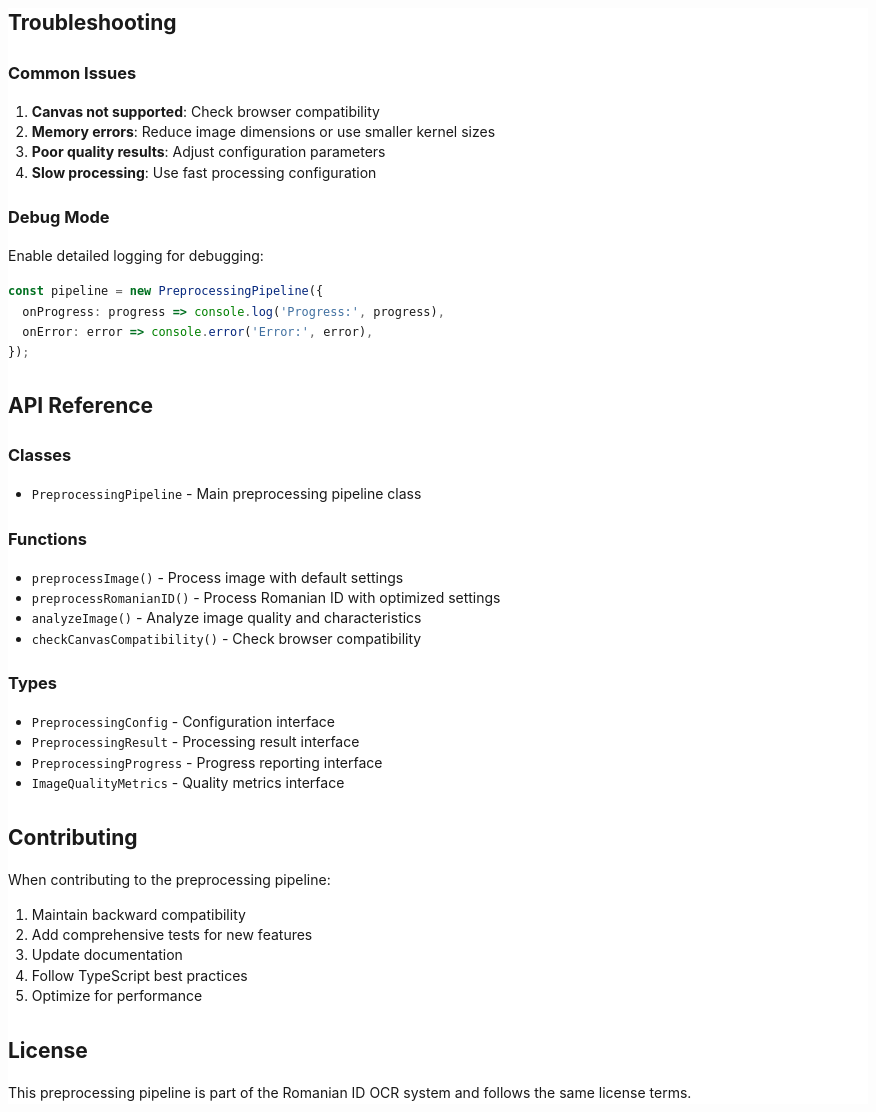 ## Troubleshooting

### Common Issues

1. **Canvas not supported**: Check browser compatibility
2. **Memory errors**: Reduce image dimensions or use smaller kernel sizes
3. **Poor quality results**: Adjust configuration parameters
4. **Slow processing**: Use fast processing configuration

### Debug Mode

Enable detailed logging for debugging:

```typescript
const pipeline = new PreprocessingPipeline({
  onProgress: progress => console.log('Progress:', progress),
  onError: error => console.error('Error:', error),
});
```

## API Reference

### Classes

- `PreprocessingPipeline` - Main preprocessing pipeline class

### Functions

- `preprocessImage()` - Process image with default settings
- `preprocessRomanianID()` - Process Romanian ID with optimized settings
- `analyzeImage()` - Analyze image quality and characteristics
- `checkCanvasCompatibility()` - Check browser compatibility

### Types

- `PreprocessingConfig` - Configuration interface
- `PreprocessingResult` - Processing result interface
- `PreprocessingProgress` - Progress reporting interface
- `ImageQualityMetrics` - Quality metrics interface

## Contributing

When contributing to the preprocessing pipeline:

1. Maintain backward compatibility
2. Add comprehensive tests for new features
3. Update documentation
4. Follow TypeScript best practices
5. Optimize for performance

## License

This preprocessing pipeline is part of the Romanian ID OCR system and follows the same license
terms.
